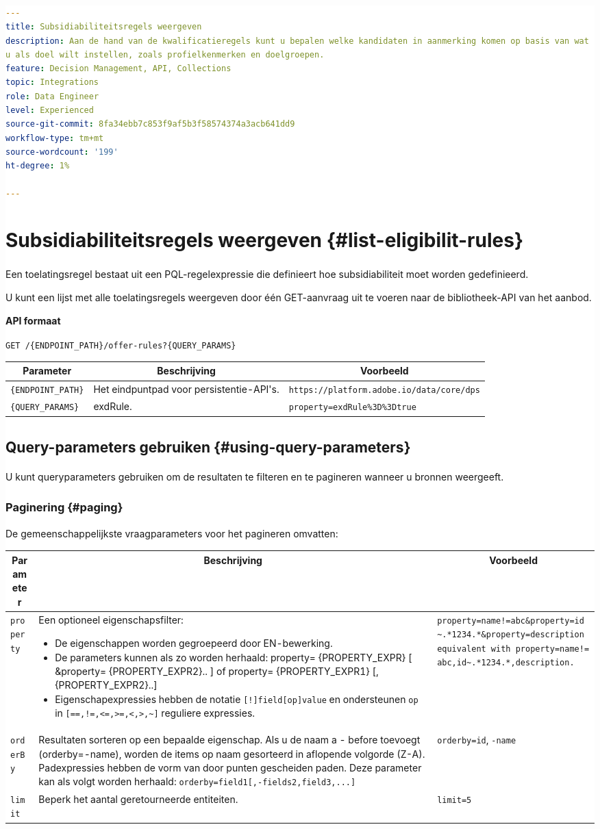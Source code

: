 ```yaml
---
title: Subsidiabiliteitsregels weergeven
description: Aan de hand van de kwalificatieregels kunt u bepalen welke kandidaten in aanmerking komen op basis van wat u als doel wilt instellen, zoals profielkenmerken en doelgroepen.
feature: Decision Management, API, Collections
topic: Integrations
role: Data Engineer
level: Experienced
source-git-commit: 8fa34ebb7c853f9af5b3f58574374a3acb641dd9
workflow-type: tm+mt
source-wordcount: '199'
ht-degree: 1%

---
```


# Subsidiabiliteitsregels weergeven {#list-eligibilit-rules}

Een toelatingsregel bestaat uit een PQL-regelexpressie die definieert hoe subsidiabiliteit moet worden gedefinieerd.

U kunt een lijst met alle toelatingsregels weergeven door één GET-aanvraag uit te voeren naar de bibliotheek-API van het aanbod.

**API formaat**

```http
GET /{ENDPOINT_PATH}/offer-rules?{QUERY_PARAMS}
```

| Parameter | Beschrijving | Voorbeeld |
| --------- | ----------- | ------- |
| `{ENDPOINT_PATH}` | Het eindpuntpad voor persistentie-API&#39;s. | `https://platform.adobe.io/data/core/dps` |
| `{QUERY_PARAMS}` | exdRule. | `property=exdRule%3D%3Dtrue` |

## Query-parameters gebruiken {#using-query-parameters}

U kunt queryparameters gebruiken om de resultaten te filteren en te pagineren wanneer u bronnen weergeeft.

### Paginering {#paging}

De gemeenschappelijkste vraagparameters voor het pagineren omvatten:

| Parameter | Beschrijving | Voorbeeld |
| --------- | ----------- | ------- |
| `property` | Een optioneel eigenschapsfilter: <ul><li>De eigenschappen worden gegroepeerd door EN-bewerking.</li><li>De parameters kunnen als zo worden herhaald: property= {PROPERTY_EXPR} [ &amp;property= {PROPERTY_EXPR2}.. ] of property= {PROPERTY_EXPR1} [, {PROPERTY_EXPR2}..]</li><li>Eigenschapexpressies hebben de notatie `[!]field[op]value` en ondersteunen `op` in `[==,!=,<=,>=,<,>,~]` reguliere expressies.</li></ul> | `property=name!=abc&property=id~.*1234.*&property=description equivalent with property=name!=abc,id~.*1234.*,description.` |
| `orderBy` | Resultaten sorteren op een bepaalde eigenschap. Als u de naam a - before toevoegt (orderby=-name), worden de items op naam gesorteerd in aflopende volgorde (Z-A). Padexpressies hebben de vorm van door punten gescheiden paden. Deze parameter kan als volgt worden herhaald: `orderby=field1[,-fields2,field3,...]` | `orderby=id`, `-name` |
| `limit` | Beperk het aantal geretourneerde entiteiten. | `limit=5` |
